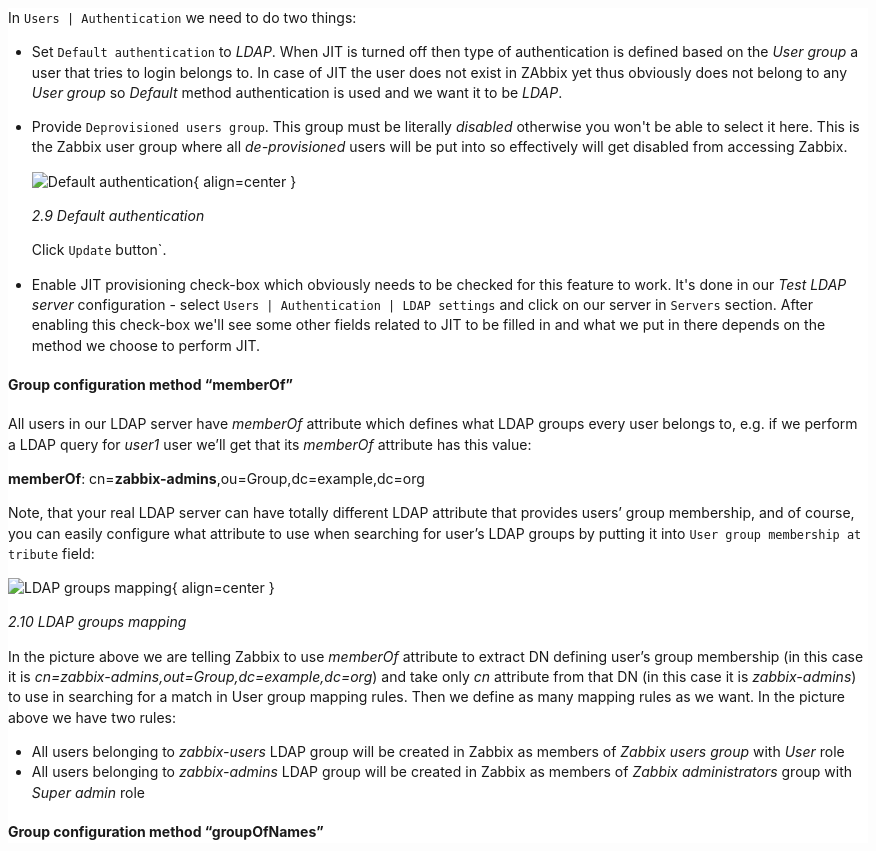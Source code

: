 In `Users | Authentication` we need to do two things:

- Set `Default authentication` to _LDAP_. When JIT is turned off then type of
  authentication is defined based on the _User group_ a user that tries to login
  belongs to. In case of JIT the user does not exist in ZAbbix yet thus obviously
  does not belong to any _User group_ so _Default_ method authentication is used
  and we want it to be _LDAP_.

- Provide `Deprovisioned users group`. This group must be literally _disabled_
  otherwise you won't be able to select it here. This is the Zabbix user group
  where all _de-provisioned_ users will be put into so effectively will get
  disabled from accessing Zabbix.

  ![Default authentication](ch02.9-ldap-default-authentication.png){ align=center }

  _2.9 Default authentication_

  Click `Update` button`.

- Enable JIT provisioning check-box which obviously needs to be checked for this
  feature to work. It's done in our _Test LDAP server_ configuration - select
  `Users | Authentication | LDAP settings` and click on our server in `Servers`
  section. After enabling this check-box we'll see some other fields related to
  JIT to be filled in and what we put in there depends on the method we choose to
  perform JIT.

#### Group configuration method “memberOf”

All users in our LDAP server have _memberOf_ attribute which defines what LDAP
groups every user belongs to, e.g. if we perform a LDAP query for _user1_ user
we’ll get that its _memberOf_ attribute has this value:

**memberOf**: cn=**zabbix-admins**,ou=Group,dc=example,dc=org

Note, that your real LDAP server can have totally different LDAP attribute that
provides users’ group membership, and of course, you can easily configure what
attribute to use when searching for user’s LDAP groups by putting it into `User
group membership attribute` field:

![LDAP groups mapping](ch02.10-ldap-groups-mapping.png){ align=center }

_2.10 LDAP groups mapping_

In the picture above we are telling Zabbix to use _memberOf_ attribute to
extract DN defining user’s group membership (in this case it is
_cn=zabbix-admins,out=Group,dc=example,dc=org_) and take only _cn_ attribute
from that DN (in this case it is _zabbix-admins_) to use in searching for a
match in User group mapping rules. Then we define as many mapping rules as we
want. In the picture above we have two rules:

- All users belonging to _zabbix-users_ LDAP group will be created in Zabbix as
  members of _Zabbix users group_ with _User_ role
- All users belonging to _zabbix-admins_ LDAP group will be created in Zabbix
  as members of _Zabbix administrators_ group with _Super admin_ role

#### Group configuration method “groupOfNames”
